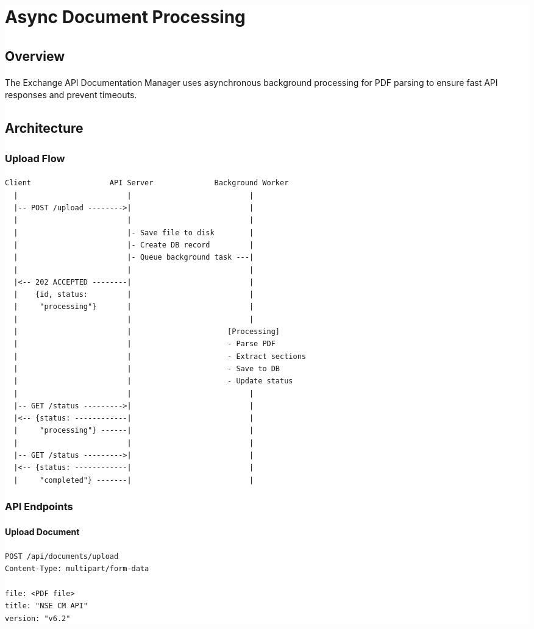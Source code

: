 # Async Document Processing

## Overview

The Exchange API Documentation Manager uses asynchronous background processing for PDF parsing to ensure fast API responses and prevent timeouts.

## Architecture

### Upload Flow

```
Client                  API Server              Background Worker
  |                         |                           |
  |-- POST /upload -------->|                           |
  |                         |                           |
  |                         |- Save file to disk        |
  |                         |- Create DB record         |
  |                         |- Queue background task ---|
  |                         |                           |
  |<-- 202 ACCEPTED --------|                           |
  |    {id, status:         |                           |
  |     "processing"}       |                           |
  |                         |                           |
  |                         |                      [Processing]
  |                         |                      - Parse PDF
  |                         |                      - Extract sections
  |                         |                      - Save to DB
  |                         |                      - Update status
  |                         |                           |
  |-- GET /status --------->|                           |
  |<-- {status: ------------|                           |
  |     "processing"} ------|                           |
  |                         |                           |
  |-- GET /status --------->|                           |
  |<-- {status: ------------|                           |
  |     "completed"} -------|                           |
```

### API Endpoints

#### Upload Document
```http
POST /api/documents/upload
Content-Type: multipart/form-data

file: <PDF file>
title: "NSE CM API"
version: "v6.2"
```
